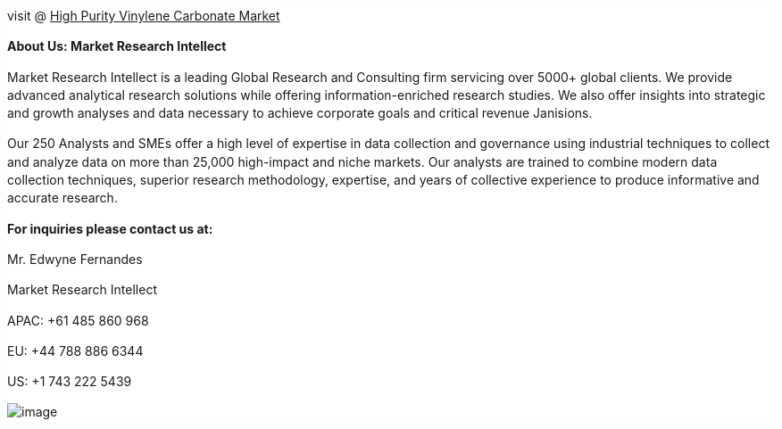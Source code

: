 visit&nbsp;@</strong>&nbsp;</span><span class="font-[700]"><a href="https://www.marketresearchintellect.com/product/global-high-purity-vinylene-carbonate-market/?utm_source=Linkedin&utm_medium=802" target="_blank" data-tracking-control-name="article-ssr-frontend-pulse_little-text-block" data-tracking-will-navigate="" data-test-link="">High Purity Vinylene Carbonate Market</a></span></p><p><strong><span class="font-[700]">About Us: Market Research Intellect</span></strong></p><p><span class="">Market Research Intellect is a leading Global Research and Consulting firm servicing over 5000+ global clients. We provide advanced analytical research solutions while offering information-enriched research studies.&nbsp;</span>We also offer insights into strategic and growth analyses and data necessary to achieve corporate goals and critical revenue Janisions.</p><p><span class="">Our 250 Analysts and SMEs offer a high level of expertise in data collection and governance using industrial techniques to collect and analyze data on more than 25,000 high-impact and niche markets. Our analysts are trained to combine modern data collection techniques, superior research methodology, expertise, and years of collective experience to produce informative and accurate research.</span></p><p><strong>For inquiries please contact us at:</strong></p><p>Mr. Edwyne Fernandes</p><p>Market Research Intellect</p><p>APAC: +61 485 860 968</p><p>EU: +44 788 886 6344</p><p>US: +1 743 222 5439</p>
![image](https://github.com/user-attachments/assets/352b57e9-e434-40a4-8d04-6adbe694d1f7)
